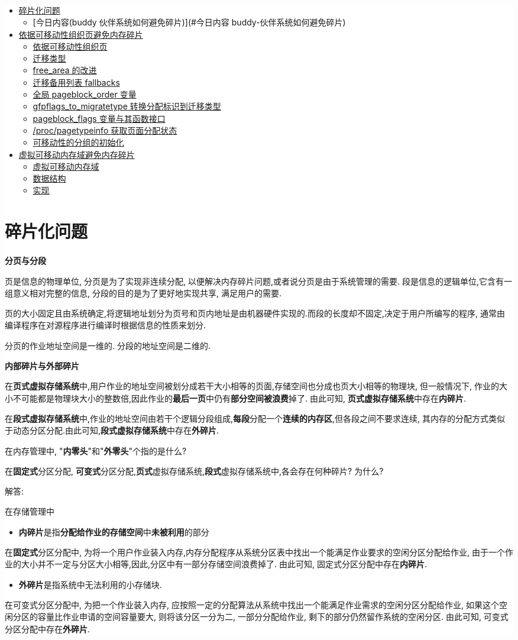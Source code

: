 




- [碎片化问题](#碎片化问题)
  - [今日内容(buddy 伙伴系统如何避免碎片)](#今日内容 buddy-伙伴系统如何避免碎片)
- [依据可移动性组织页避免内存碎片](#依据可移动性组织页避免内存碎片)
  - [依据可移动性组织页](#依据可移动性组织页)
  - [迁移类型](#迁移类型)
  - [free_area 的改进](#free_area-的改进)
  - [迁移备用列表 fallbacks](#迁移备用列表-fallbacks)
  - [全局 pageblock_order 变量](#全局-pageblock_order-变量)
  - [gfpflags_to_migratetype 转换分配标识到迁移类型](#gfpflags_to_migratetype-转换分配标识到迁移类型)
  - [pageblock_flags 变量与其函数接口](#pageblock_flags-变量与其函数接口)
  - [/proc/pagetypeinfo 获取页面分配状态](#procpagetypeinfo-获取页面分配状态)
  - [可移动性的分组的初始化](#可移动性的分组的初始化)
- [虚拟可移动内存域避免内存碎片](#虚拟可移动内存域避免内存碎片)
  - [虚拟可移动内存域](#虚拟可移动内存域)
  - [数据结构](#数据结构)
  - [实现](#实现)



# 碎片化问题

**分页与分段**

页是信息的物理单位, 分页是为了实现非连续分配, 以便解决内存碎片问题,或者说分页是由于系统管理的需要. 段是信息的逻辑单位,它含有一组意义相对完整的信息, 分段的目的是为了更好地实现共享, 满足用户的需要.

页的大小固定且由系统确定,将逻辑地址划分为页号和页内地址是由机器硬件实现的.而段的长度却不固定,决定于用户所编写的程序, 通常由编译程序在对源程序进行编译时根据信息的性质来划分.

分页的作业地址空间是一维的. 分段的地址空间是二维的.

**内部碎片与外部碎片**

在**页式虚拟存储系统**中,用户作业的地址空间被划分成若干大小相等的页面,存储空间也分成也页大小相等的物理块, 但一般情况下, 作业的大小不可能都是物理块大小的整数倍,因此作业的**最后一页**中仍有**部分空间被浪费**掉了. 由此可知, **页式虚拟存储系统**中存在**内碎片**.

在**段式虚拟存储系统**中,作业的地址空间由若干个逻辑分段组成,**每段**分配一个**连续的内存区**,但各段之间不要求连续, 其内存的分配方式类似于动态分区分配.由此可知,**段式虚拟存储系统**中存在**外碎片**.

在内存管理中, "**内零头**"和"**外零头**"个指的是什么?

在**固定式**分区分配, **可变式**分区分配,**页式**虚拟存储系统,**段式**虚拟存储系统中,各会存在何种碎片? 为什么?

解答:

在存储管理中

- **内碎片**是指**分配给作业的存储空间**中**未被利用**的部分

在**固定式**分区分配中, 为将一个用户作业装入内存,内存分配程序从系统分区表中找出一个能满足作业要求的空闲分区分配给作业, 由于一个作业的大小并不一定与分区大小相等,因此,分区中有一部分存储空间浪费掉了. 由此可知, 固定式分区分配中存在**内碎片**.

- **外碎片**是指系统中无法利用的小存储块.

在可变式分区分配中, 为把一个作业装入内存, 应按照一定的分配算法从系统中找出一个能满足作业需求的空闲分区分配给作业, 如果这个空闲分区的容量比作业申请的空间容量要大, 则将该分区一分为二, 一部分分配给作业, 剩下的部分仍然留作系统的空闲分区. 由此可知, 可变式分区分配中存在**外碎片**.
